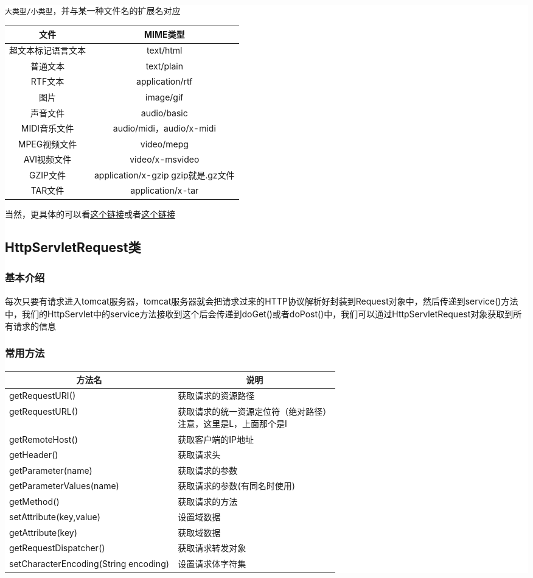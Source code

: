 `大类型/小类型`，并与某一种文件名的扩展名对应

|        文件        |              MIME类型              |
| :----------------: | :--------------------------------: |
| 超文本标记语言文本 |             text/html              |
|      普通文本      |             text/plain             |
|      RTF文本       |          application/rtf           |
|        图片        |             image/gif              |
|      声音文件      |            audio/basic             |
|    MIDI音乐文件    |      audio/midi，audio/x-midi      |
|    MPEG视频文件    |             video/mepg             |
|    AVI视频文件     |          video/x-msvideo           |
|      GZIP文件      | application/x-gzip gzip就是.gz文件 |
|      TAR文件       |         application/x-tar          |

当然，更具体的可以看[这个链接](https://www.w3school.com.cn/media/media_mimeref.asp)或者[这个链接](https://developer.mozilla.org/zh-CN/docs/Web/HTTP/Basics_of_HTTP/MIME_types)

## HttpServletRequest类

### 基本介绍

每次只要有请求进入tomcat服务器，tomcat服务器就会把请求过来的HTTP协议解析好封装到Request对象中，然后传递到service()方法中，我们的HttpServlet中的service方法接收到这个后会传递到doGet()或者doPost()中，我们可以通过HttpServletRequest对象获取到所有请求的信息

### 常用方法

| 方法名                                | 说明                                                                 |
| ------------------------------------- | -------------------------------------------------------------------- |
| getRequestURI()                       | 获取请求的资源路径                                                   |
| getRequestURL()                       | 获取请求的统一资源定位符（绝对路径）<br />注意，这里是L，上面那个是I |
| getRemoteHost()                       | 获取客户端的IP地址                                                   |
| getHeader()                           | 获取请求头                                                           |
| getParameter(name)                    | 获取请求的参数                                                       |
| getParameterValues(name)              | 获取请求的参数(有同名时使用)                                         |
| getMethod()                           | 获取请求的方法                                                       |
| setAttribute(key,value)               | 设置域数据                                                           |
| getAttribute(key)                     | 获取域数据                                                           |
| getRequestDispatcher()                | 获取请求转发对象                                                     |
| setCharacterEncoding(String encoding) | 设置请求体字符集                                                     |
